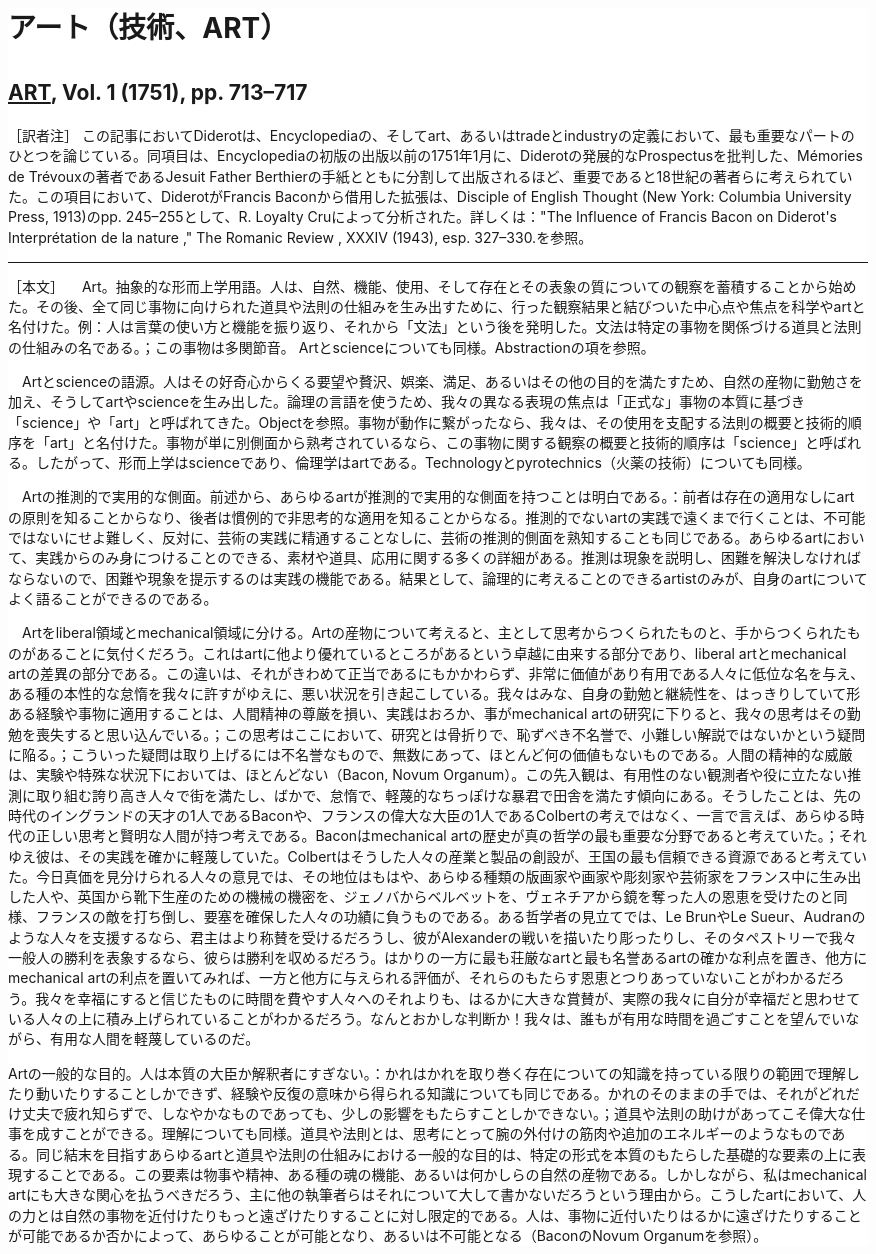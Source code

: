 # アート（技術、ART）
## [ART](https://enccre.academie-sciences.fr/encyclopedie/article/v1-3082-0/), Vol. 1 (1751), pp. 713–717

［訳者注］
この記事においてDiderotは、Encyclopediaの、そしてart、あるいはtradeとindustryの定義において、最も重要なパートのひとつを論じている。同項目は、Encyclopediaの初版の出版以前の1751年1月に、Diderotの発展的なProspectusを批判した、Mémories de Trévouxの著者であるJesuit Father Berthierの手紙とともに分割して出版されるほど、重要であると18世紀の著者らに考えられていた。この項目において、DiderotがFrancis Baconから借用した拡張は、Disciple of English Thought (New York: Columbia University Press, 1913)のpp. 245–255として、R. Loyalty Cruによって分析された。詳しくは："The Influence of Francis Bacon on Diderot's Interprétation de la nature ," The Romanic Review , XXXIV (1943), esp. 327–330.を参照。

***

［本文］
　Art。抽象的な形而上学用語。人は、自然、機能、使用、そして存在とその表象の質についての観察を蓄積することから始めた。その後、全て同じ事物に向けられた道具や法則の仕組みを生み出すために、行った観察結果と結びついた中心点や焦点を科学やartと名付けた。例：人は言葉の使い方と機能を振り返り、それから「文法」という後を発明した。文法は特定の事物を関係づける道具と法則の仕組みの名である。；この事物は多関節音。
Artとscienceについても同様。Abstractionの項を参照。

　Artとscienceの語源。人はその好奇心からくる要望や贅沢、娯楽、満足、あるいはその他の目的を満たすため、自然の産物に勤勉さを加え、そうしてartやscienceを生み出した。論理の言語を使うため、我々の異なる表現の焦点は「正式な」事物の本質に基づき「science」や「art」と呼ばれてきた。Objectを参照。事物が動作に繋がったなら、我々は、その使用を支配する法則の概要と技術的順序を「art」と名付けた。事物が単に別側面から熟考されているなら、この事物に関する観察の概要と技術的順序は「science」と呼ばれる。したがって、形而上学はscienceであり、倫理学はartである。Technologyとpyrotechnics（火薬の技術）についても同様。

　Artの推測的で実用的な側面。前述から、あらゆるartが推測的で実用的な側面を持つことは明白である。：前者は存在の適用なしにartの原則を知ることからなり、後者は慣例的で非思考的な適用を知ることからなる。推測的でないartの実践で遠くまで行くことは、不可能ではないにせよ難しく、反対に、芸術の実践に精通することなしに、芸術の推測的側面を熟知することも同じである。あらゆるartにおいて、実践からのみ身につけることのできる、素材や道具、応用に関する多くの詳細がある。推測は現象を説明し、困難を解決しなければならないので、困難や現象を提示するのは実践の機能である。結果として、論理的に考えることのできるartistのみが、自身のartについてよく語ることができるのである。

　Artをliberal領域とmechanical領域に分ける。Artの産物について考えると、主として思考からつくられたものと、手からつくられたものがあることに気付くだろう。これはartに他より優れているところがあるという卓越に由来する部分であり、liberal artとmechanical artの差異の部分である。この違いは、それがきわめて正当であるにもかかわらず、非常に価値があり有用である人々に低位な名を与え、ある種の本性的な怠惰を我々に許すがゆえに、悪い状況を引き起こしている。我々はみな、自身の勤勉と継続性を、はっきりしていて形ある経験や事物に適用することは、人間精神の尊厳を損い、実践はおろか、事がmechanical artの研究に下りると、我々の思考はその勤勉を喪失すると思い込んでいる。；この思考はここにおいて、研究とは骨折りで、恥ずべき不名誉で、小難しい解説ではないかという疑問に陥る。；こういった疑問は取り上げるには不名誉なもので、無数にあって、ほとんど何の価値もないものである。人間の精神的な威厳は、実験や特殊な状況下においては、ほとんどない（Bacon, Novum Organum）。この先入観は、有用性のない観測者や役に立たない推測に取り組む誇り高き人々で街を満たし、ばかで、怠惰で、軽蔑的なちっぽけな暴君で田舎を満たす傾向にある。そうしたことは、先の時代のイングランドの天才の1人であるBaconや、フランスの偉大な大臣の1人であるColbertの考えではなく、一言で言えば、あらゆる時代の正しい思考と賢明な人間が持つ考えである。Baconはmechanical artの歴史が真の哲学の最も重要な分野であると考えていた。；それゆえ彼は、その実践を確かに軽蔑していた。Colbertはそうした人々の産業と製品の創設が、王国の最も信頼できる資源であると考えていた。今日真価を見分けられる人々の意見では、その地位はもはや、あらゆる種類の版画家や画家や彫刻家や芸術家をフランス中に生み出した人や、英国から靴下生産のための機械の機密を、ジェノバからベルベットを、ヴェネチアから鏡を奪った人の恩恵を受けたのと同様、フランスの敵を打ち倒し、要塞を確保した人々の功績に負うものである。ある哲学者の見立てでは、Le BrunやLe Sueur、Audranのような人々を支援するなら、君主はより称賛を受けるだろうし、彼がAlexanderの戦いを描いたり彫ったりし、そのタペストリーで我々一般人の勝利を表象するなら、彼らは勝利を収めるだろう。はかりの一方に最も荘厳なartと最も名誉あるartの確かな利点を置き、他方にmechanical artの利点を置いてみれば、一方と他方に与えられる評価が、それらのもたらす恩恵とつりあっていないことがわかるだろう。我々を幸福にすると信じたものに時間を費やす人々へのそれよりも、はるかに大きな賞賛が、実際の我々に自分が幸福だと思わせている人々の上に積み上げられていることがわかるだろう。なんとおかしな判断か！我々は、誰もが有用な時間を過ごすことを望んでいながら、有用な人間を軽蔑しているのだ。

Artの一般的な目的。人は本質の大臣か解釈者にすぎない。：かれはかれを取り巻く存在についての知識を持っている限りの範囲で理解したり動いたりすることしかできず、経験や反復の意味から得られる知識についても同じである。かれのそのままの手では、それがどれだけ丈夫で疲れ知らずで、しなやかなものであっても、少しの影響をもたらすことしかできない。；道具や法則の助けがあってこそ偉大な仕事を成すことができる。理解についても同様。道具や法則とは、思考にとって腕の外付けの筋肉や追加のエネルギーのようなものである。同じ結末を目指すあらゆるartと道具や法則の仕組みにおける一般的な目的は、特定の形式を本質のもたらした基礎的な要素の上に表現することである。この要素は物事や精神、ある種の魂の機能、あるいは何かしらの自然の産物である。しかしながら、私はmechanical artにも大きな関心を払うべきだろう、主に他の執筆者らはそれについて大して書かないだろうという理由から。こうしたartにおいて、人の力とは自然の事物を近付けたりもっと遠ざけたりすることに対し限定的である。人は、事物に近付いたりはるかに遠ざけたりすることが可能であるか否かによって、あらゆることが可能となり、あるいは不可能となる（BaconのNovum Organumを参照）。
